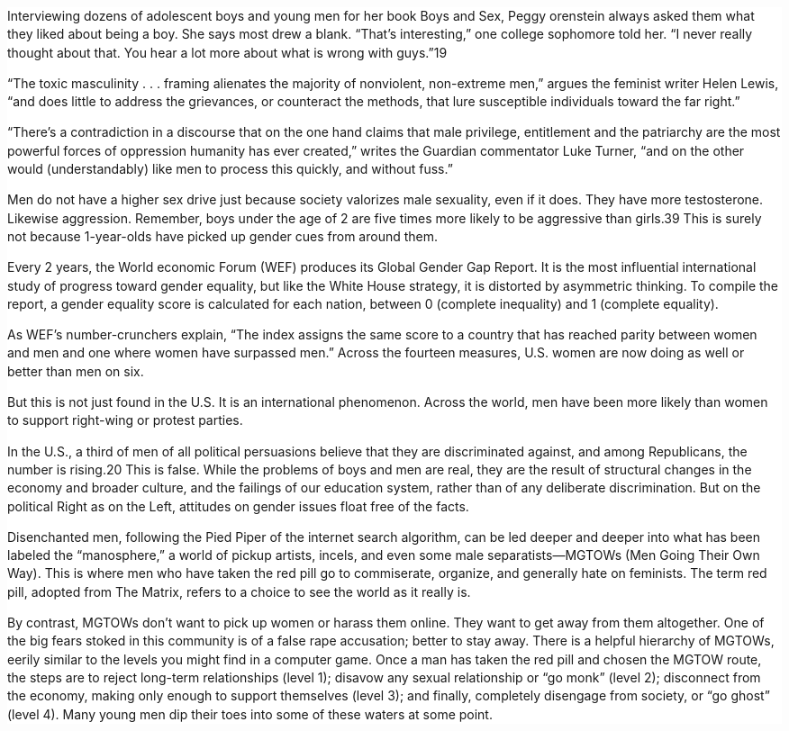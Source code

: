 
Interviewing dozens of adolescent boys and young men for her book Boys and Sex, Peggy orenstein always asked them what they liked about being a boy. She says most drew a blank. “That’s interesting,” one college sophomore told her. “I never really thought about that. You hear a lot more about what is wrong with guys.”19


“The toxic masculinity . . . framing alienates the majority of nonviolent, non-extreme men,” argues the feminist writer Helen Lewis, “and does little to address the grievances, or counteract the methods, that lure susceptible individuals toward the far right.”


“There’s a contradiction in a discourse that on the one hand claims that male privilege, entitlement and the patriarchy are the most powerful forces of oppression humanity has ever created,” writes the Guardian commentator Luke Turner, “and on the other would (understandably) like men to process this quickly, and without fuss.”


Men do not have a higher sex drive just because society valorizes male sexuality, even if it does. They have more testosterone. Likewise aggression. Remember, boys under the age of 2 are five times more likely to be aggressive than girls.39 This is surely not because 1-year-olds have picked up gender cues from around them.


Every 2 years, the World economic Forum (WEF) produces its Global Gender Gap Report. It is the most influential international study of progress toward gender equality, but like the White House strategy, it is distorted by asymmetric thinking. To compile the report, a gender equality score is calculated for each nation, between 0 (complete inequality) and 1 (complete equality).


As WEF’s number-crunchers explain, “The index assigns the same score to a country that has reached parity between women and men and one where women have surpassed men.” Across the fourteen measures, U.S. women are now doing as well or better than men on six.


But this is not just found in the U.S. It is an international phenomenon. Across the world, men have been more likely than women to support right-wing or protest parties.


In the U.S., a third of men of all political persuasions believe that they are discriminated against, and among Republicans, the number is rising.20 This is false. While the problems of boys and men are real, they are the result of structural changes in the economy and broader culture, and the failings of our education system, rather than of any deliberate discrimination. But on the political Right as on the Left, attitudes on gender issues float free of the facts.


Disenchanted men, following the Pied Piper of the internet search algorithm, can be led deeper and deeper into what has been labeled the “manosphere,” a world of pickup artists, incels, and even some male separatists—MGTOWs (Men Going Their Own Way). This is where men who have taken the red pill go to commiserate, organize, and generally hate on feminists. The term red pill, adopted from The Matrix, refers to a choice to see the world as it really is.


By contrast, MGTOWs don’t want to pick up women or harass them online. They want to get away from them altogether. One of the big fears stoked in this community is of a false rape accusation; better to stay away. There is a helpful hierarchy of MGTOWs, eerily similar to the levels you might find in a computer game. Once a man has taken the red pill and chosen the MGTOW route, the steps are to reject long-term relationships (level 1); disavow any sexual relationship or “go monk” (level 2); disconnect from the economy, making only enough to support themselves (level 3); and finally, completely disengage from society, or “go ghost” (level 4). Many young men dip their toes into some of these waters at some point.
